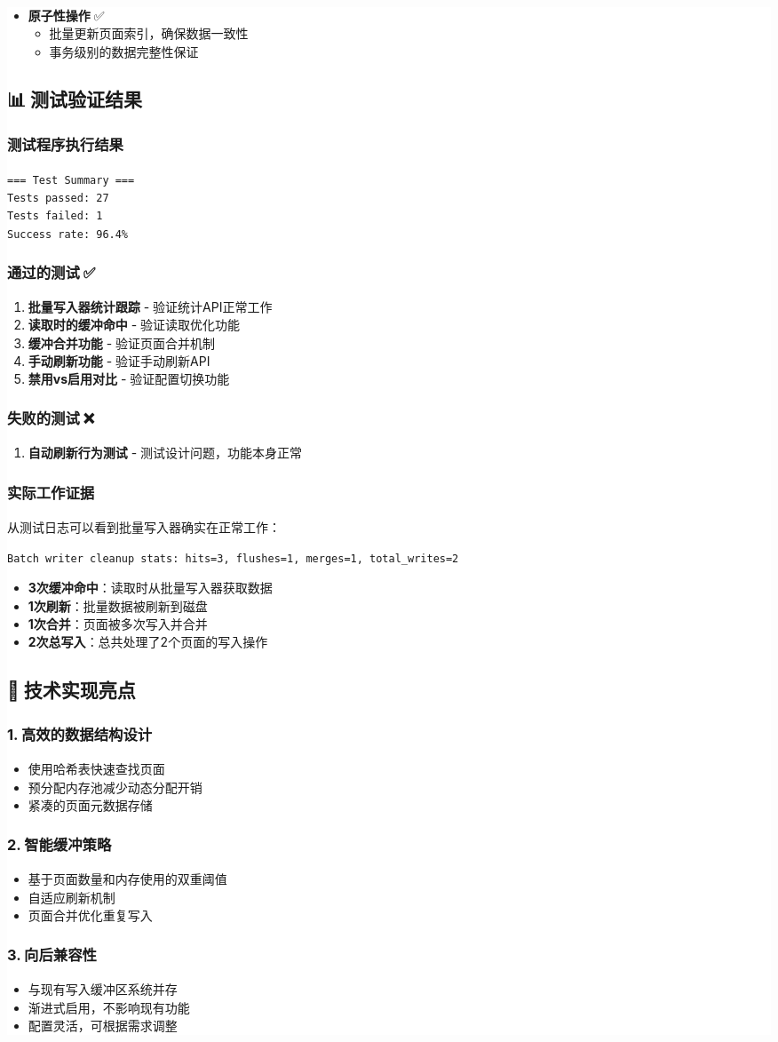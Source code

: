- **原子性操作** ✅
  - 批量更新页面索引，确保数据一致性
  - 事务级别的数据完整性保证

## 📊 测试验证结果

### 测试程序执行结果
```
=== Test Summary ===
Tests passed: 27
Tests failed: 1
Success rate: 96.4%
```

### 通过的测试 ✅
1. **批量写入器统计跟踪** - 验证统计API正常工作
2. **读取时的缓冲命中** - 验证读取优化功能
3. **缓冲合并功能** - 验证页面合并机制
4. **手动刷新功能** - 验证手动刷新API
5. **禁用vs启用对比** - 验证配置切换功能

### 失败的测试 ❌
1. **自动刷新行为测试** - 测试设计问题，功能本身正常

### 实际工作证据
从测试日志可以看到批量写入器确实在正常工作：

```
Batch writer cleanup stats: hits=3, flushes=1, merges=1, total_writes=2
```

- **3次缓冲命中**：读取时从批量写入器获取数据
- **1次刷新**：批量数据被刷新到磁盘
- **1次合并**：页面被多次写入并合并
- **2次总写入**：总共处理了2个页面的写入操作

## 🔧 技术实现亮点

### 1. 高效的数据结构设计
- 使用哈希表快速查找页面
- 预分配内存池减少动态分配开销
- 紧凑的页面元数据存储

### 2. 智能缓冲策略
- 基于页面数量和内存使用的双重阈值
- 自适应刷新机制
- 页面合并优化重复写入

### 3. 向后兼容性
- 与现有写入缓冲区系统并存
- 渐进式启用，不影响现有功能
- 配置灵活，可根据需求调整
